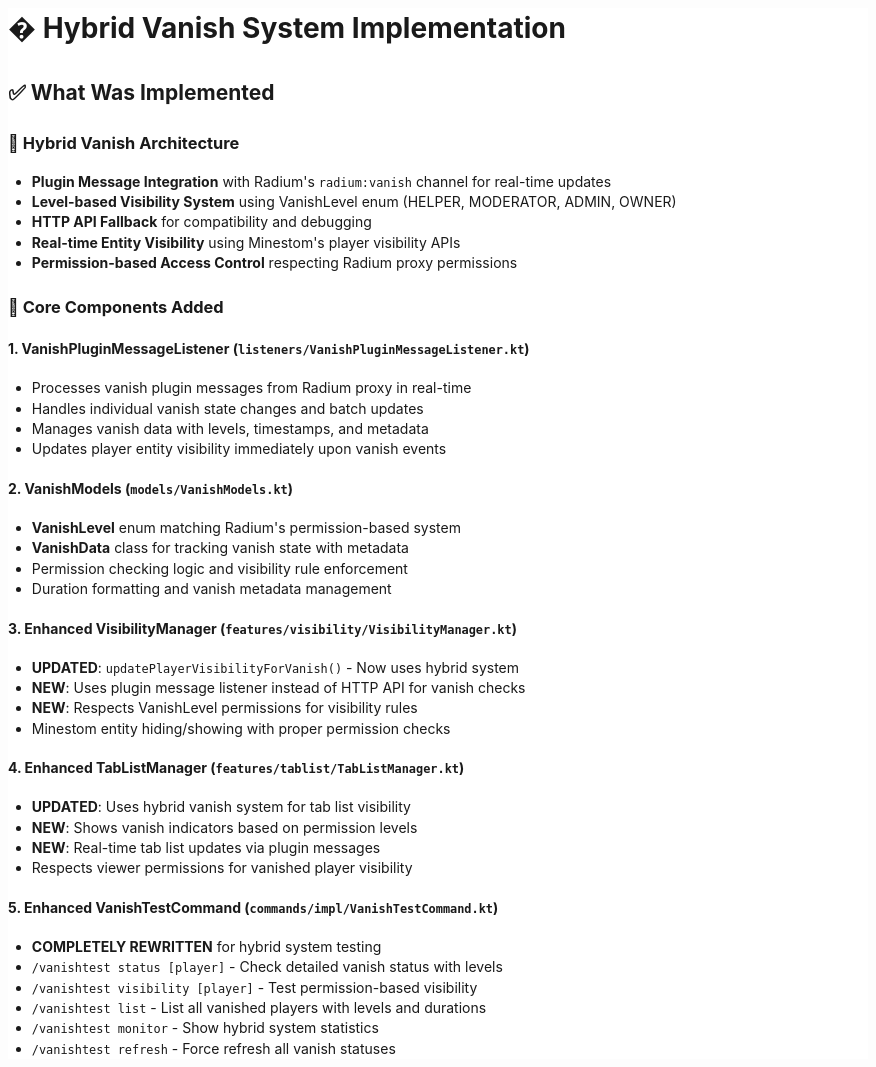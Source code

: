 # � Hybrid Vanish System Implementation

## ✅ What Was Implemented

### 🎯 **Hybrid Vanish Architecture**
- **Plugin Message Integration** with Radium's `radium:vanish` channel for real-time updates
- **Level-based Visibility System** using VanishLevel enum (HELPER, MODERATOR, ADMIN, OWNER)
- **HTTP API Fallback** for compatibility and debugging
- **Real-time Entity Visibility** using Minestom's player visibility APIs
- **Permission-based Access Control** respecting Radium proxy permissions

### 🔧 **Core Components Added**

#### 1. **VanishPluginMessageListener** (`listeners/VanishPluginMessageListener.kt`)
- Processes vanish plugin messages from Radium proxy in real-time
- Handles individual vanish state changes and batch updates
- Manages vanish data with levels, timestamps, and metadata
- Updates player entity visibility immediately upon vanish events

#### 2. **VanishModels** (`models/VanishModels.kt`)
- **VanishLevel** enum matching Radium's permission-based system
- **VanishData** class for tracking vanish state with metadata
- Permission checking logic and visibility rule enforcement
- Duration formatting and vanish metadata management

#### 3. **Enhanced VisibilityManager** (`features/visibility/VisibilityManager.kt`)
- **UPDATED**: `updatePlayerVisibilityForVanish()` - Now uses hybrid system
- **NEW**: Uses plugin message listener instead of HTTP API for vanish checks
- **NEW**: Respects VanishLevel permissions for visibility rules
- Minestom entity hiding/showing with proper permission checks

#### 4. **Enhanced TabListManager** (`features/tablist/TabListManager.kt`)
- **UPDATED**: Uses hybrid vanish system for tab list visibility
- **NEW**: Shows vanish indicators based on permission levels
- **NEW**: Real-time tab list updates via plugin messages
- Respects viewer permissions for vanished player visibility

#### 5. **Enhanced VanishTestCommand** (`commands/impl/VanishTestCommand.kt`)
- **COMPLETELY REWRITTEN** for hybrid system testing
- `/vanishtest status [player]` - Check detailed vanish status with levels
- `/vanishtest visibility [player]` - Test permission-based visibility
- `/vanishtest list` - List all vanished players with levels and durations
- `/vanishtest monitor` - Show hybrid system statistics
- `/vanishtest refresh` - Force refresh all vanish statuses
